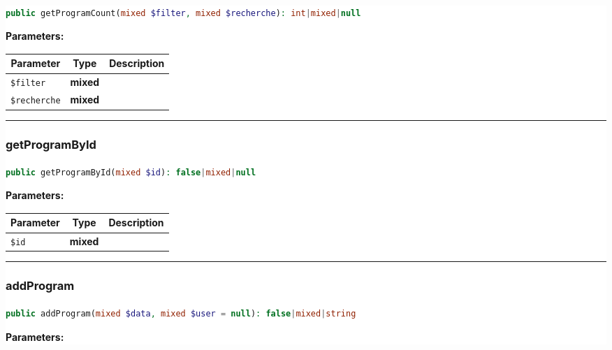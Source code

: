 ```php
public getProgramCount(mixed $filter, mixed $recherche): int|mixed|null
```








**Parameters:**

| Parameter | Type | Description |
|-----------|------|-------------|
| `$filter` | **mixed** |  |
| `$recherche` | **mixed** |  |






***

### getProgramById



```php
public getProgramById(mixed $id): false|mixed|null
```








**Parameters:**

| Parameter | Type | Description |
|-----------|------|-------------|
| `$id` | **mixed** |  |






***

### addProgram



```php
public addProgram(mixed $data, mixed $user = null): false|mixed|string
```








**Parameters:**
